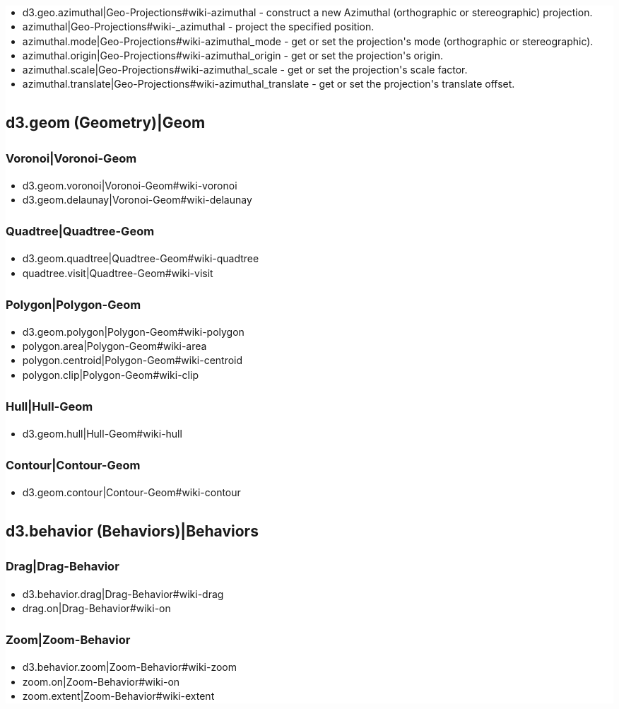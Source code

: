 * d3.geo.azimuthal|Geo-Projections#wiki-azimuthal - construct a new Azimuthal (orthographic or stereographic) projection.
* azimuthal|Geo-Projections#wiki-_azimuthal - project the specified position.
* azimuthal.mode|Geo-Projections#wiki-azimuthal_mode - get or set the projection's mode (orthographic or stereographic).
* azimuthal.origin|Geo-Projections#wiki-azimuthal_origin - get or set the projection's origin.
* azimuthal.scale|Geo-Projections#wiki-azimuthal_scale - get or set the projection's scale factor.
* azimuthal.translate|Geo-Projections#wiki-azimuthal_translate - get or set the projection's translate offset.

## d3.geom (Geometry)|Geom

### Voronoi|Voronoi-Geom

* d3.geom.voronoi|Voronoi-Geom#wiki-voronoi
* d3.geom.delaunay|Voronoi-Geom#wiki-delaunay

### Quadtree|Quadtree-Geom

* d3.geom.quadtree|Quadtree-Geom#wiki-quadtree
* quadtree.visit|Quadtree-Geom#wiki-visit

### Polygon|Polygon-Geom

* d3.geom.polygon|Polygon-Geom#wiki-polygon
* polygon.area|Polygon-Geom#wiki-area
* polygon.centroid|Polygon-Geom#wiki-centroid
* polygon.clip|Polygon-Geom#wiki-clip

### Hull|Hull-Geom

* d3.geom.hull|Hull-Geom#wiki-hull

### Contour|Contour-Geom

* d3.geom.contour|Contour-Geom#wiki-contour

## d3.behavior (Behaviors)|Behaviors

### Drag|Drag-Behavior

* d3.behavior.drag|Drag-Behavior#wiki-drag
* drag.on|Drag-Behavior#wiki-on

### Zoom|Zoom-Behavior

* d3.behavior.zoom|Zoom-Behavior#wiki-zoom
* zoom.on|Zoom-Behavior#wiki-on
* zoom.extent|Zoom-Behavior#wiki-extent